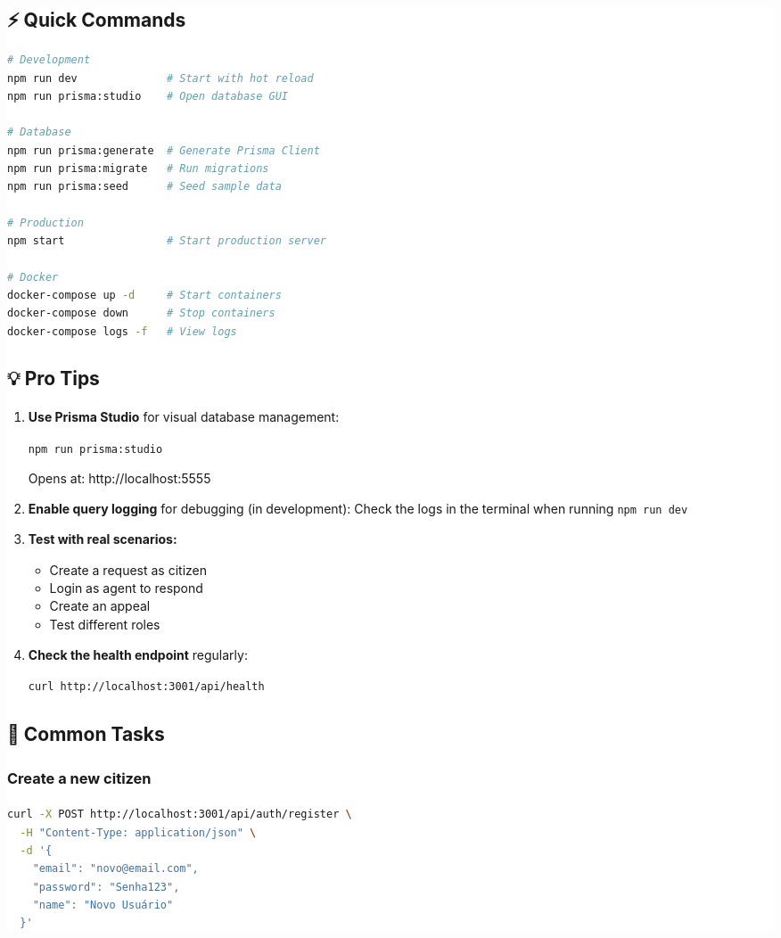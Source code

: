 ## ⚡ Quick Commands

```bash
# Development
npm run dev              # Start with hot reload
npm run prisma:studio    # Open database GUI

# Database
npm run prisma:generate  # Generate Prisma Client
npm run prisma:migrate   # Run migrations
npm run prisma:seed      # Seed sample data

# Production
npm start                # Start production server

# Docker
docker-compose up -d     # Start containers
docker-compose down      # Stop containers
docker-compose logs -f   # View logs
```

## 💡 Pro Tips

1. **Use Prisma Studio** for visual database management:
   ```bash
   npm run prisma:studio
   ```
   Opens at: http://localhost:5555

2. **Enable query logging** for debugging (in development):
   Check the logs in the terminal when running `npm run dev`

3. **Test with real scenarios:**
   - Create a request as citizen
   - Login as agent to respond
   - Create an appeal
   - Test different roles

4. **Check the health endpoint** regularly:
   ```bash
   curl http://localhost:3001/api/health
   ```

## 🎯 Common Tasks

### Create a new citizen
```bash
curl -X POST http://localhost:3001/api/auth/register \
  -H "Content-Type: application/json" \
  -d '{
    "email": "novo@email.com",
    "password": "Senha123",
    "name": "Novo Usuário"
  }'
```
